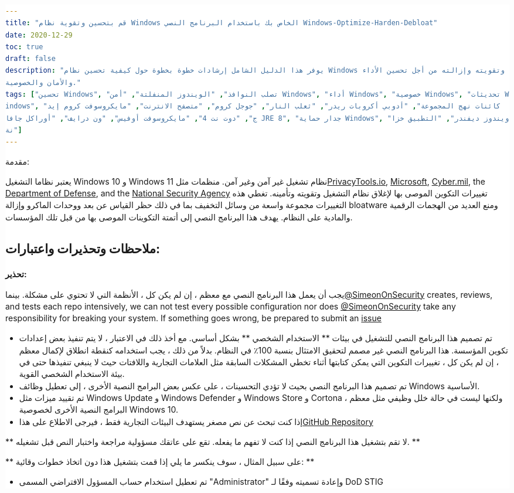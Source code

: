 ```yaml
---
title: "قم بتحسين وتقوية نظام Windows الخاص بك باستخدام البرنامج النصي Windows-Optimize-Harden-Debloat"
date: 2020-12-29
toc: true
draft: false
description: "يوفر هذا الدليل الشامل إرشادات خطوة بخطوة حول كيفية تحسين نظام Windows وتقويته وإزالته من أجل تحسين الأداء والأمان والخصوصية."
tags: ["تحسين Windows", "تصلب النوافذ", "الويندوز المنفلتة", "أمن Windows", "أداء Windows", "خصوصية Windows", "تحديثات Windows", "كائنات نهج المجموعة", "أدوبي أكروبات ريدر", "ثعلب النار", "جوجل كروم", "متصفح الانترنت", "مايكروسوفت كروم إيدج", "دوت نت 4", "مايكروسوفت أوفيس", "ون درايف", "أوراكل جافا JRE 8", "جدار حماية Windows", "ويندوز ديفندر", "التطبيق خزانة"]
---
```

 مقدمة:

يعتبر نظاما التشغيل Windows 10 و Windows 11 نظام تشغيل غير آمن وغير آمن.
منظمات مثل[PrivacyTools.io](https://PrivacyTools.io), [Microsoft](https://microsoft.com), [Cyber.mil](https://public.cyber.mil), the [Department of Defense](https://dod.gov), and the [National Security Agency](https://www.nsa.gov/) تغييرات التكوين الموصى بها لإغلاق نظام التشغيل وتقويته وتأمينه. تغطي هذه التغييرات مجموعة واسعة من وسائل التخفيف بما في ذلك حظر القياس عن بعد ووحدات الماكرو وإزالة bloatware ومنع العديد من الهجمات الرقمية والمادية على النظام. يهدف هذا البرنامج النصي إلى أتمتة التكوينات الموصى بها من قبل تلك المؤسسات.

## ملاحظات وتحذيرات واعتبارات:

**تحذير:**

يجب أن يعمل هذا البرنامج النصي مع معظم ، إن لم يكن كل ، الأنظمة التي لا تحتوي على مشكلة. بينما[@SimeonOnSecurity](https://github.com/simeononsecurity) creates, reviews, and tests each repo intensively, we can not test every possible configuration nor does [@SimeonOnSecurity](https://github.com/simeononsecurity) take any responsibility for breaking your system. If something goes wrong, be prepared to submit an [issue](../../issues)

- تم تصميم هذا البرنامج النصي للتشغيل في بيئات ** الاستخدام الشخصي ** بشكل أساسي. مع أخذ ذلك في الاعتبار ، لا يتم تنفيذ بعض إعدادات تكوين المؤسسة. هذا البرنامج النصي غير مصمم لتحقيق الامتثال بنسبة 100٪ في النظام. بدلاً من ذلك ، يجب استخدامه كنقطة انطلاق لإكمال معظم ، إن لم يكن كل ، تغييرات التكوين التي يمكن كتابتها أثناء تخطي المشكلات السابقة مثل العلامات التجارية واللافتات حيث لا ينبغي تنفيذها حتى في بيئة الاستخدام الشخصي القوية.
- تم تصميم هذا البرنامج النصي بحيث لا تؤدي التحسينات ، على عكس بعض البرامج النصية الأخرى ، إلى تعطيل وظائف Windows الأساسية.
- تم تقييد ميزات مثل Windows Update و Windows Defender و Windows Store و Cortona ، ولكنها ليست في حالة خلل وظيفي مثل معظم البرامج النصية الأخرى لخصوصية Windows 10.
- إذا كنت تبحث عن نص مصغر يستهدف البيئات التجارية فقط ، فيرجى الاطلاع على هذا[GitHub Repository](https://github.com/simeononsecurity/Standalone-Windows-STIG-Script)


** لا تقم بتشغيل هذا البرنامج النصي إذا كنت لا تفهم ما يفعله. تقع على عاتقك مسؤولية مراجعة واختبار النص قبل تشغيله. **

** على سبيل المثال ، سوف ينكسر ما يلي إذا قمت بتشغيل هذا دون اتخاذ خطوات وقائية: **

- تم تعطيل استخدام حساب المسؤول الافتراضي المسمى "Administrator" وإعادة تسميته وفقًا لـ DoD STIG
